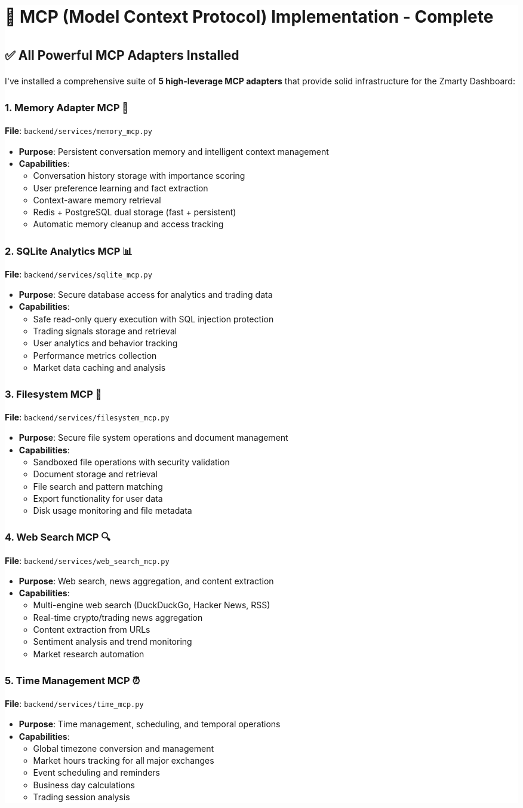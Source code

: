 # 🚀 MCP (Model Context Protocol) Implementation - Complete

## ✅ All Powerful MCP Adapters Installed

I've installed a comprehensive suite of **5 high-leverage MCP adapters** that provide solid infrastructure for the Zmarty Dashboard:

### 1. **Memory Adapter MCP** 📝
**File**: `backend/services/memory_mcp.py`
- **Purpose**: Persistent conversation memory and intelligent context management
- **Capabilities**:
  - Conversation history storage with importance scoring
  - User preference learning and fact extraction
  - Context-aware memory retrieval
  - Redis + PostgreSQL dual storage (fast + persistent)
  - Automatic memory cleanup and access tracking

### 2. **SQLite Analytics MCP** 📊
**File**: `backend/services/sqlite_mcp.py`
- **Purpose**: Secure database access for analytics and trading data
- **Capabilities**:
  - Safe read-only query execution with SQL injection protection
  - Trading signals storage and retrieval
  - User analytics and behavior tracking
  - Performance metrics collection
  - Market data caching and analysis

### 3. **Filesystem MCP** 📁
**File**: `backend/services/filesystem_mcp.py`
- **Purpose**: Secure file system operations and document management
- **Capabilities**:
  - Sandboxed file operations with security validation
  - Document storage and retrieval
  - File search and pattern matching
  - Export functionality for user data
  - Disk usage monitoring and file metadata

### 4. **Web Search MCP** 🔍
**File**: `backend/services/web_search_mcp.py`
- **Purpose**: Web search, news aggregation, and content extraction
- **Capabilities**:
  - Multi-engine web search (DuckDuckGo, Hacker News, RSS)
  - Real-time crypto/trading news aggregation
  - Content extraction from URLs
  - Sentiment analysis and trend monitoring
  - Market research automation

### 5. **Time Management MCP** ⏰
**File**: `backend/services/time_mcp.py`
- **Purpose**: Time management, scheduling, and temporal operations
- **Capabilities**:
  - Global timezone conversion and management
  - Market hours tracking for all major exchanges
  - Event scheduling and reminders
  - Business day calculations
  - Trading session analysis

